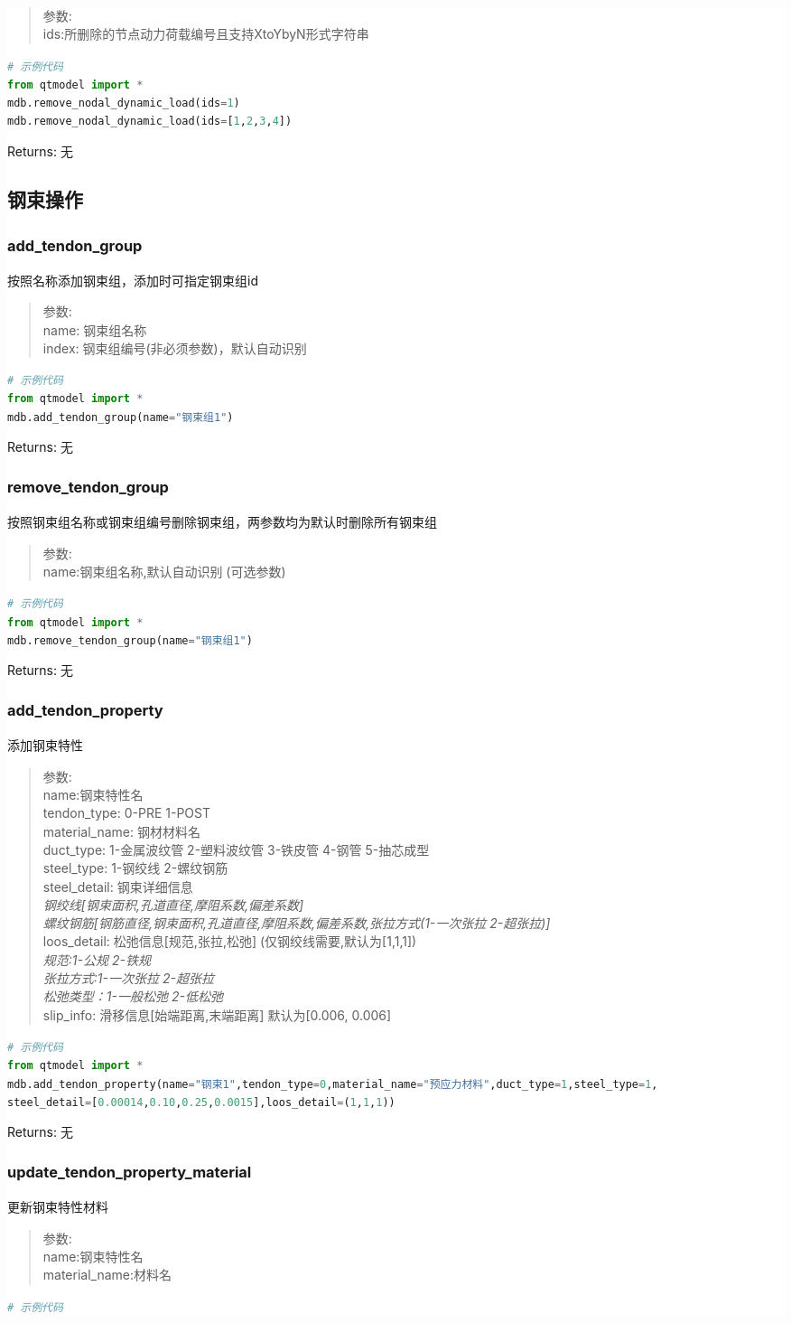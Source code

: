> 参数:  
> ids:所删除的节点动力荷载编号且支持XtoYbyN形式字符串  
```Python
# 示例代码
from qtmodel import *
mdb.remove_nodal_dynamic_load(ids=1)
mdb.remove_nodal_dynamic_load(ids=[1,2,3,4])
```  
Returns: 无
##  钢束操作
### add_tendon_group
按照名称添加钢束组，添加时可指定钢束组id
> 参数:  
> name: 钢束组名称  
> index: 钢束组编号(非必须参数)，默认自动识别  
```Python
# 示例代码
from qtmodel import *
mdb.add_tendon_group(name="钢束组1")
```  
Returns: 无
### remove_tendon_group
按照钢束组名称或钢束组编号删除钢束组，两参数均为默认时删除所有钢束组
> 参数:  
> name:钢束组名称,默认自动识别 (可选参数)  
```Python
# 示例代码
from qtmodel import *
mdb.remove_tendon_group(name="钢束组1")
```  
Returns: 无
### add_tendon_property
添加钢束特性
> 参数:  
> name:钢束特性名  
> tendon_type: 0-PRE 1-POST  
> material_name: 钢材材料名  
> duct_type: 1-金属波纹管  2-塑料波纹管  3-铁皮管  4-钢管  5-抽芯成型  
> steel_type: 1-钢绞线  2-螺纹钢筋  
> steel_detail: 钢束详细信息  
> _钢绞线[钢束面积,孔道直径,摩阻系数,偏差系数]_  
> _螺纹钢筋[钢筋直径,钢束面积,孔道直径,摩阻系数,偏差系数,张拉方式(1-一次张拉 2-超张拉)]_  
> loos_detail: 松弛信息[规范,张拉,松弛] (仅钢绞线需要,默认为[1,1,1])  
> _规范:1-公规 2-铁规_  
> _张拉方式:1-一次张拉 2-超张拉_  
> _松弛类型：1-一般松弛 2-低松弛_  
> slip_info: 滑移信息[始端距离,末端距离] 默认为[0.006, 0.006]  
```Python
# 示例代码
from qtmodel import *
mdb.add_tendon_property(name="钢束1",tendon_type=0,material_name="预应力材料",duct_type=1,steel_type=1,
steel_detail=[0.00014,0.10,0.25,0.0015],loos_detail=(1,1,1))
```  
Returns: 无
### update_tendon_property_material
更新钢束特性材料
> 参数:  
> name:钢束特性名  
> material_name:材料名  
```Python
# 示例代码
```